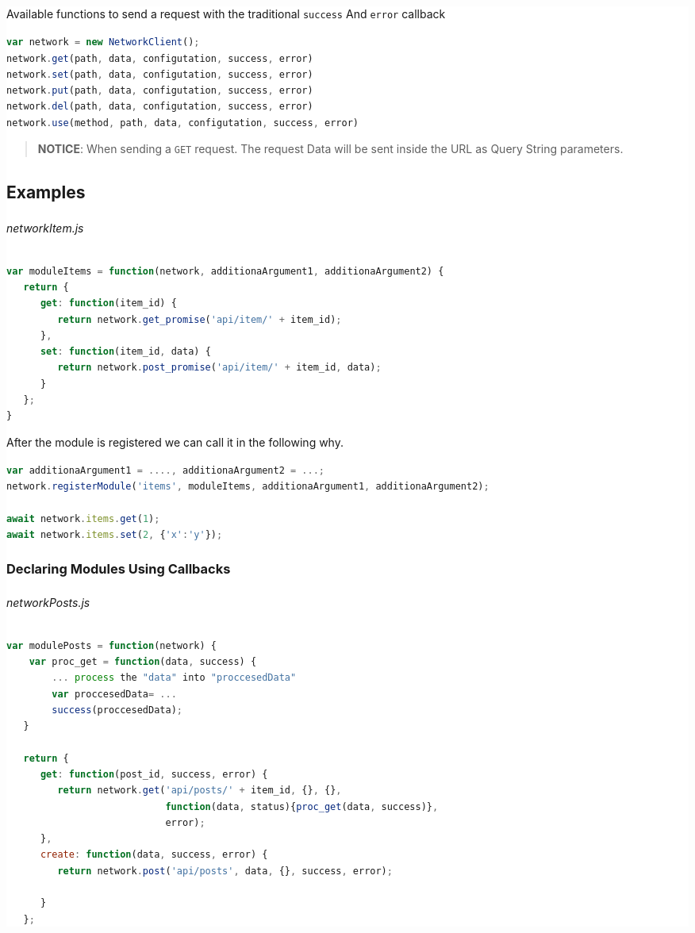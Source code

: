 Available functions to send a request with the traditional `success` And `error` callback
```javascript
var network = new NetworkClient();
network.get(path, data, configutation, success, error)
network.set(path, data, configutation, success, error)
network.put(path, data, configutation, success, error)
network.del(path, data, configutation, success, error)
network.use(method, path, data, configutation, success, error)
```



> **NOTICE**: When sending a `GET` request. The request Data will be sent inside the URL as Query String parameters.



## Examples

###### networkItem.js

```javascript
var moduleItems = function(network, additionaArgument1, additionaArgument2) {
   return {
      get: function(item_id) {
         return network.get_promise('api/item/' + item_id);
      },
      set: function(item_id, data) {
         return network.post_promise('api/item/' + item_id, data);
      }
   };
}
```

After the module is registered we can call it in the following why.  

```javascript
var additionaArgument1 = ...., additionaArgument2 = ...;
network.registerModule('items', moduleItems, additionaArgument1, additionaArgument2);

await network.items.get(1);
await network.items.set(2, {'x':'y'});
```



### Declaring Modules Using Callbacks

###### networkPosts.js

```javascript
var modulePosts = function(network) {
    var proc_get = function(data, success) {
        ... process the "data" into "proccesedData"
        var proccesedData= ...
        success(proccesedData);
   }
    
   return {
      get: function(post_id, success, error) {
         return network.get('api/posts/' + item_id, {}, {}, 
                            function(data, status){proc_get(data, success)}, 
                            error);
      },
      create: function(data, success, error) {
         return network.post('api/posts', data, {}, success, error);

      }
   };
```